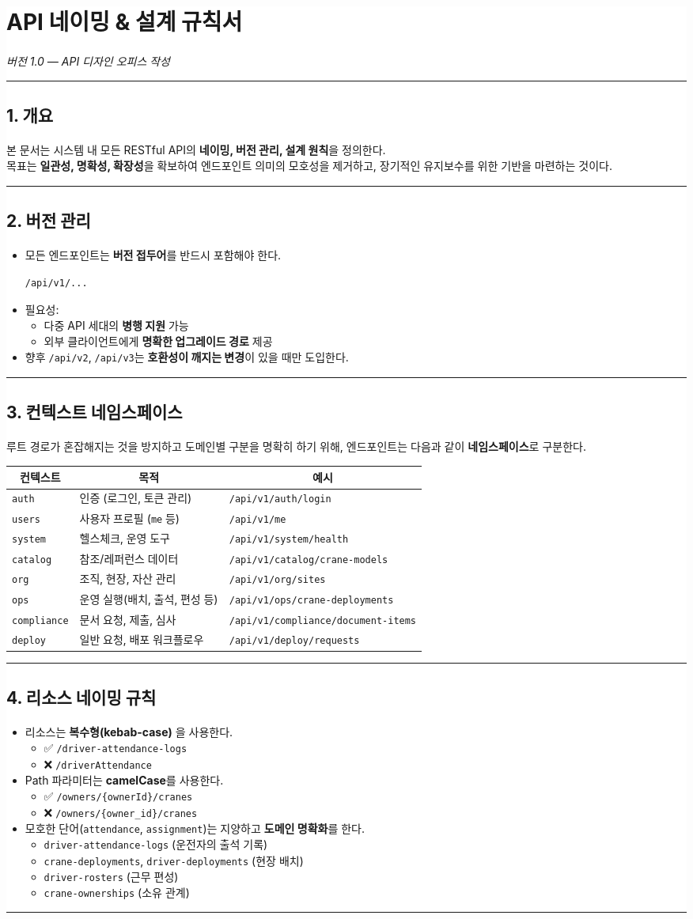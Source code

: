 # API 네이밍 & 설계 규칙서
*버전 1.0 — API 디자인 오피스 작성*

---

## 1. 개요
본 문서는 시스템 내 모든 RESTful API의 **네이밍, 버전 관리, 설계 원칙**을 정의한다.  
목표는 **일관성, 명확성, 확장성**을 확보하여 엔드포인트 의미의 모호성을 제거하고, 장기적인 유지보수를 위한 기반을 마련하는 것이다.

---

## 2. 버전 관리
- 모든 엔드포인트는 **버전 접두어**를 반드시 포함해야 한다.  
  ```
  /api/v1/...
  ```
- 필요성:
  - 다중 API 세대의 **병행 지원** 가능
  - 외부 클라이언트에게 **명확한 업그레이드 경로** 제공
- 향후 `/api/v2`, `/api/v3`는 **호환성이 깨지는 변경**이 있을 때만 도입한다.

---

## 3. 컨텍스트 네임스페이스
루트 경로가 혼잡해지는 것을 방지하고 도메인별 구분을 명확히 하기 위해, 엔드포인트는 다음과 같이 **네임스페이스**로 구분한다.

| 컨텍스트      | 목적                                   | 예시                                   |
|---------------|----------------------------------------|----------------------------------------|
| `auth`        | 인증 (로그인, 토큰 관리)              | `/api/v1/auth/login`                   |
| `users`       | 사용자 프로필 (`me` 등)                | `/api/v1/me`                           |
| `system`      | 헬스체크, 운영 도구                   | `/api/v1/system/health`                |
| `catalog`     | 참조/레퍼런스 데이터                  | `/api/v1/catalog/crane-models`         |
| `org`         | 조직, 현장, 자산 관리                 | `/api/v1/org/sites`                    |
| `ops`         | 운영 실행(배치, 출석, 편성 등)        | `/api/v1/ops/crane-deployments`        |
| `compliance`  | 문서 요청, 제출, 심사                 | `/api/v1/compliance/document-items`    |
| `deploy`      | 일반 요청, 배포 워크플로우            | `/api/v1/deploy/requests`              |

---

## 4. 리소스 네이밍 규칙
- 리소스는 **복수형(kebab-case)** 을 사용한다.  
  - ✅ `/driver-attendance-logs`  
  - ❌ `/driverAttendance`
- Path 파라미터는 **camelCase**를 사용한다.  
  - ✅ `/owners/{ownerId}/cranes`  
  - ❌ `/owners/{owner_id}/cranes`
- 모호한 단어(`attendance`, `assignment`)는 지양하고 **도메인 명확화**를 한다.  
  - `driver-attendance-logs` (운전자의 출석 기록)  
  - `crane-deployments`, `driver-deployments` (현장 배치)  
  - `driver-rosters` (근무 편성)  
  - `crane-ownerships` (소유 관계)

---
